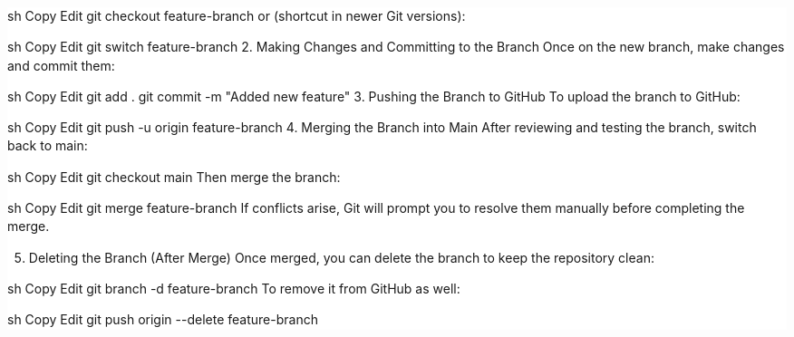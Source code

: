 sh
Copy
Edit
git checkout feature-branch
or (shortcut in newer Git versions):

sh
Copy
Edit
git switch feature-branch
2. Making Changes and Committing to the Branch
Once on the new branch, make changes and commit them:

sh
Copy
Edit
git add .
git commit -m "Added new feature"
3. Pushing the Branch to GitHub
To upload the branch to GitHub:

sh
Copy
Edit
git push -u origin feature-branch
4. Merging the Branch into Main
After reviewing and testing the branch, switch back to main:

sh
Copy
Edit
git checkout main
Then merge the branch:

sh
Copy
Edit
git merge feature-branch
If conflicts arise, Git will prompt you to resolve them manually before completing the merge.

5. Deleting the Branch (After Merge)
Once merged, you can delete the branch to keep the repository clean:

sh
Copy
Edit
git branch -d feature-branch
To remove it from GitHub as well:

sh
Copy
Edit
git push origin --delete feature-branch



